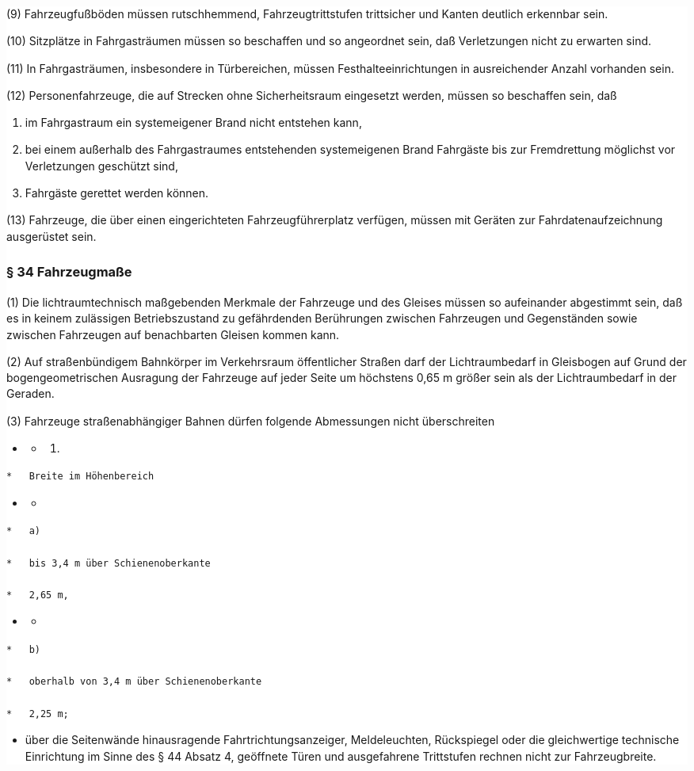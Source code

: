 (9) Fahrzeugfußböden müssen rutschhemmend, Fahrzeugtrittstufen trittsicher und Kanten deutlich erkennbar sein.

(10) Sitzplätze in Fahrgasträumen müssen so beschaffen und so angeordnet sein, daß Verletzungen nicht zu erwarten sind.

(11) In Fahrgasträumen, insbesondere in Türbereichen, müssen Festhalteeinrichtungen in ausreichender Anzahl vorhanden sein.

(12) Personenfahrzeuge, die auf Strecken ohne Sicherheitsraum eingesetzt werden, müssen so beschaffen sein, daß

1.  im Fahrgastraum ein systemeigener Brand nicht entstehen kann,


2.  bei einem außerhalb des Fahrgastraumes entstehenden systemeigenen Brand Fahrgäste bis zur Fremdrettung möglichst vor Verletzungen geschützt sind,


3.  Fahrgäste gerettet werden können.




(13) Fahrzeuge, die über einen eingerichteten Fahrzeugführerplatz verfügen, müssen mit Geräten zur Fahrdatenaufzeichnung ausgerüstet sein.


### § 34 Fahrzeugmaße

(1) Die lichtraumtechnisch maßgebenden Merkmale der Fahrzeuge und des Gleises müssen so aufeinander abgestimmt sein, daß es in keinem zulässigen Betriebszustand zu gefährdenden Berührungen zwischen Fahrzeugen und Gegenständen sowie zwischen Fahrzeugen auf benachbarten Gleisen kommen kann.

(2) Auf straßenbündigem Bahnkörper im Verkehrsraum öffentlicher Straßen darf der Lichtraumbedarf in Gleisbogen auf Grund der bogengeometrischen Ausragung der Fahrzeuge auf jeder Seite um höchstens 0,65 m größer sein als der Lichtraumbedarf in der Geraden.

(3) Fahrzeuge straßenabhängiger Bahnen dürfen folgende Abmessungen nicht überschreiten

*    *   1.

    *   Breite im Höhenbereich


*    *
    *   a)

    *   bis 3,4 m über Schienenoberkante

    *   2,65 m,


*    *
    *   b)

    *   oberhalb von 3,4 m über Schienenoberkante

    *   2,25 m;




*   über die Seitenwände hinausragende Fahrtrichtungsanzeiger, Meldeleuchten, Rückspiegel oder die gleichwertige technische Einrichtung im Sinne des § 44 Absatz 4, geöffnete Türen und ausgefahrene Trittstufen rechnen nicht zur Fahrzeugbreite.
